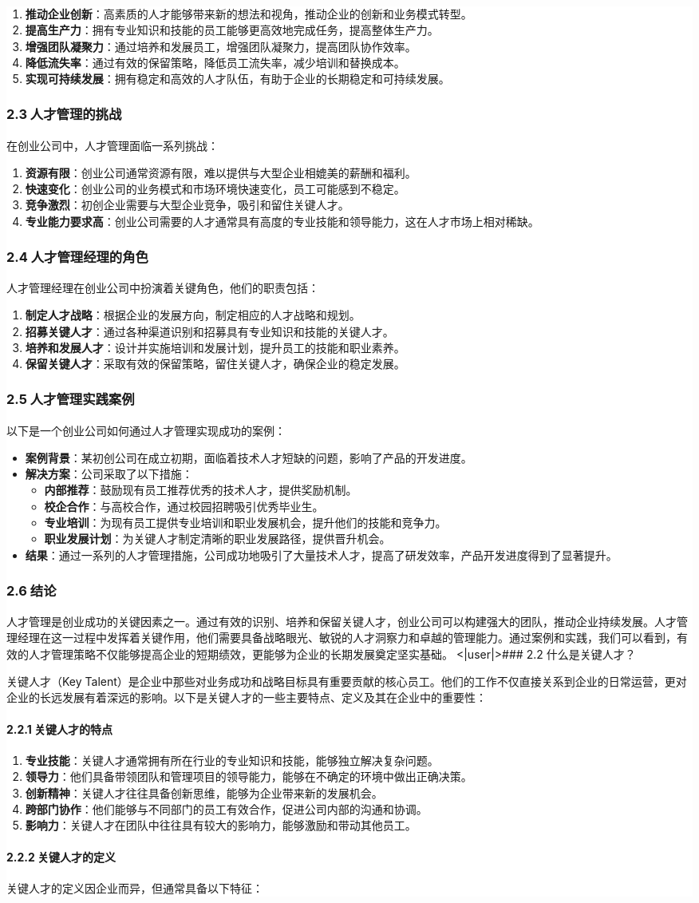 1. **推动企业创新**：高素质的人才能够带来新的想法和视角，推动企业的创新和业务模式转型。
2. **提高生产力**：拥有专业知识和技能的员工能够更高效地完成任务，提高整体生产力。
3. **增强团队凝聚力**：通过培养和发展员工，增强团队凝聚力，提高团队协作效率。
4. **降低流失率**：通过有效的保留策略，降低员工流失率，减少培训和替换成本。
5. **实现可持续发展**：拥有稳定和高效的人才队伍，有助于企业的长期稳定和可持续发展。

### 2.3 人才管理的挑战

在创业公司中，人才管理面临一系列挑战：

1. **资源有限**：创业公司通常资源有限，难以提供与大型企业相媲美的薪酬和福利。
2. **快速变化**：创业公司的业务模式和市场环境快速变化，员工可能感到不稳定。
3. **竞争激烈**：初创企业需要与大型企业竞争，吸引和留住关键人才。
4. **专业能力要求高**：创业公司需要的人才通常具有高度的专业技能和领导能力，这在人才市场上相对稀缺。

### 2.4 人才管理经理的角色

人才管理经理在创业公司中扮演着关键角色，他们的职责包括：

1. **制定人才战略**：根据企业的发展方向，制定相应的人才战略和规划。
2. **招募关键人才**：通过各种渠道识别和招募具有专业知识和技能的关键人才。
3. **培养和发展人才**：设计并实施培训和发展计划，提升员工的技能和职业素养。
4. **保留关键人才**：采取有效的保留策略，留住关键人才，确保企业的稳定发展。

### 2.5 人才管理实践案例

以下是一个创业公司如何通过人才管理实现成功的案例：

- **案例背景**：某初创公司在成立初期，面临着技术人才短缺的问题，影响了产品的开发进度。
- **解决方案**：公司采取了以下措施：
  - **内部推荐**：鼓励现有员工推荐优秀的技术人才，提供奖励机制。
  - **校企合作**：与高校合作，通过校园招聘吸引优秀毕业生。
  - **专业培训**：为现有员工提供专业培训和职业发展机会，提升他们的技能和竞争力。
  - **职业发展计划**：为关键人才制定清晰的职业发展路径，提供晋升机会。
- **结果**：通过一系列的人才管理措施，公司成功地吸引了大量技术人才，提高了研发效率，产品开发进度得到了显著提升。

### 2.6 结论

人才管理是创业成功的关键因素之一。通过有效的识别、培养和保留关键人才，创业公司可以构建强大的团队，推动企业持续发展。人才管理经理在这一过程中发挥着关键作用，他们需要具备战略眼光、敏锐的人才洞察力和卓越的管理能力。通过案例和实践，我们可以看到，有效的人才管理策略不仅能够提高企业的短期绩效，更能够为企业的长期发展奠定坚实基础。 <|user|>### 2.2 什么是关键人才？

关键人才（Key Talent）是企业中那些对业务成功和战略目标具有重要贡献的核心员工。他们的工作不仅直接关系到企业的日常运营，更对企业的长远发展有着深远的影响。以下是关键人才的一些主要特点、定义及其在企业中的重要性：

#### 2.2.1 关键人才的特点

1. **专业技能**：关键人才通常拥有所在行业的专业知识和技能，能够独立解决复杂问题。
2. **领导力**：他们具备带领团队和管理项目的领导能力，能够在不确定的环境中做出正确决策。
3. **创新精神**：关键人才往往具备创新思维，能够为企业带来新的发展机会。
4. **跨部门协作**：他们能够与不同部门的员工有效合作，促进公司内部的沟通和协调。
5. **影响力**：关键人才在团队中往往具有较大的影响力，能够激励和带动其他员工。

#### 2.2.2 关键人才的定义

关键人才的定义因企业而异，但通常具备以下特征：

